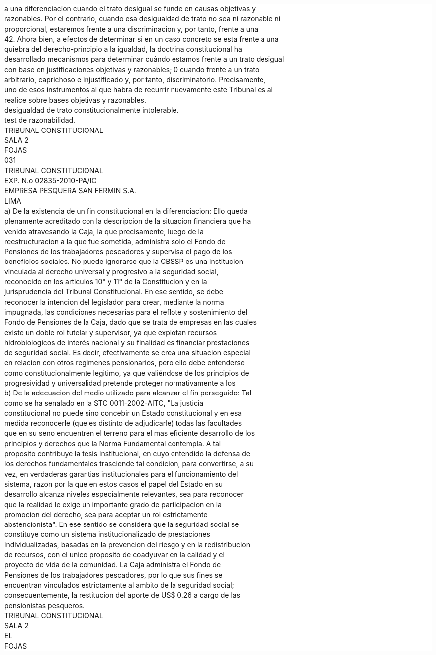 a una diferenciacion cuando el trato desigual se funde en causas objetivas y  
razonables. Por el contrario, cuando esa desigualdad de trato no sea ni razonable ni  
proporcional, estaremos frente a una discriminacion y, por tanto, frente a una  
42. Ahora bien, a efectos de determinar si en un caso concreto se esta frente a una  
quiebra del derecho-principio a la igualdad, la doctrina constitucional ha  
desarrollado mecanismos para determinar cuândo estamos frente a un trato desigual  
con base en justificaciones objetivas y razonables; 0 cuando frente a un trato  
arbitrario, caprichoso e injustificado y, por tanto, discriminatorio. Precisamente,  
uno de esos instrumentos al que habra de recurrir nuevamente este Tribunal es al  
realice sobre bases objetivas y razonables.  
desigualdad de trato constitucionalmente intolerable.  
test de razonabilidad.  
TRIBUNAL CONSTITUCIONAL  
SALA 2  
FOJAS  
031  
TRIBUNAL CONSTITUCIONAL  
EXP. N.o 02835-2010-PA/IC  
EMPRESA PESQUERA SAN FERMIN S.A.  
LIMA  
a) De la existencia de un fin constitucional en la diferenciacion: Ello queda  
plenamente acreditado con la descripcion de la situacion financiera que ha  
venido atravesando la Caja, la que precisamente, luego de la  
reestructuracion a la que fue sometida, administra solo el Fondo de  
Pensiones de los trabajadores pescadores y supervisa el pago de los  
beneficios sociales. No puede ignorarse que la CBSSP es una institucion  
vinculada al derecho universal y progresivo a la seguridad social,  
reconocido en los articulos 10° y 11° de la Constitucion y en la  
jurisprudencia del Tribunal Constitucional. En ese sentido, se debe  
reconocer la intencion del legislador para crear, mediante la norma  
impugnada, las condiciones necesarias para el reflote y sostenimiento del  
Fondo de Pensiones de la Caja, dado que se trata de empresas en las cuales  
existe un doble rol tutelar y supervisor, ya que explotan recursos  
hidrobiologicos de interés nacional y su finalidad es financiar prestaciones  
de seguridad social. Es decir, efectivamente se crea una situacion especial  
en relacion con otros regimenes pensionarios, pero ello debe entenderse  
como constitucionalmente legitimo, ya que valiéndose de los principios de  
progresividad y universalidad pretende proteger normativamente a los  
b) De la adecuacion del medio utilizado para alcanzar el fin perseguido: Tal  
como se ha senalado en la STC 0011-2002-AITC, "La justicia  
constitucional no puede sino concebir un Estado constitucional y en esa  
medida reconocerle (que es distinto de adjudicarle) todas las facultades  
que en su seno encuentren el terreno para el mas eficiente desarrollo de los  
principios y derechos que la Norma Fundamental contempla. A tal  
proposito contribuye la tesis institucional, en cuyo entendido la defensa de  
los derechos fundamentales trasciende tal condicion, para convertirse, a su  
vez, en verdaderas garantias institucionales para el funcionamiento del  
sistema, razon por la que en estos casos el papel del Estado en su  
desarrollo alcanza niveles especialmente relevantes, sea para reconocer  
que la realidad le exige un importante grado de participacion en la  
promocion del derecho, sea para aceptar un rol estrictamente  
abstencionista". En ese sentido se considera que la seguridad social se  
constituye como un sistema institucionalizado de prestaciones  
individualizadas, basadas en la prevencion del riesgo y en la redistribucion  
de recursos, con el unico proposito de coadyuvar en la calidad y el  
proyecto de vida de la comunidad. La Caja administra el Fondo de  
Pensiones de los trabajadores pescadores, por lo que sus fines se  
encuentran vinculados estrictamente al ambito de la seguridad social;  
consecuentemente, la restitucion del aporte de US$ 0.26 a cargo de las  
pensionistas pesqueros.  
TRIBUNAL CONSTITUCIONAL  
SALA 2  
EL  
FOJAS  